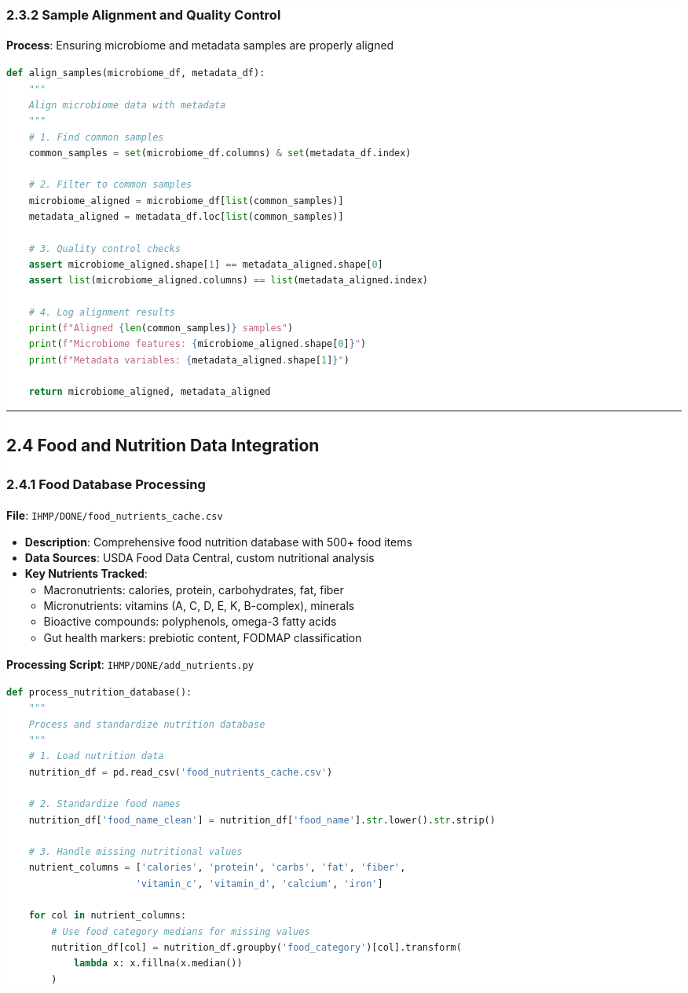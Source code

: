 ### 2.3.2 Sample Alignment and Quality Control

**Process**: Ensuring microbiome and metadata samples are properly aligned

```python
def align_samples(microbiome_df, metadata_df):
    """
    Align microbiome data with metadata
    """
    # 1. Find common samples
    common_samples = set(microbiome_df.columns) & set(metadata_df.index)
    
    # 2. Filter to common samples
    microbiome_aligned = microbiome_df[list(common_samples)]
    metadata_aligned = metadata_df.loc[list(common_samples)]
    
    # 3. Quality control checks
    assert microbiome_aligned.shape[1] == metadata_aligned.shape[0]
    assert list(microbiome_aligned.columns) == list(metadata_aligned.index)
    
    # 4. Log alignment results
    print(f"Aligned {len(common_samples)} samples")
    print(f"Microbiome features: {microbiome_aligned.shape[0]}")
    print(f"Metadata variables: {metadata_aligned.shape[1]}")
    
    return microbiome_aligned, metadata_aligned
```

---

## 2.4 Food and Nutrition Data Integration

### 2.4.1 Food Database Processing

**File**: `IHMP/DONE/food_nutrients_cache.csv`
- **Description**: Comprehensive food nutrition database with 500+ food items
- **Data Sources**: USDA Food Data Central, custom nutritional analysis
- **Key Nutrients Tracked**:
  - Macronutrients: calories, protein, carbohydrates, fat, fiber
  - Micronutrients: vitamins (A, C, D, E, K, B-complex), minerals
  - Bioactive compounds: polyphenols, omega-3 fatty acids
  - Gut health markers: prebiotic content, FODMAP classification

**Processing Script**: `IHMP/DONE/add_nutrients.py`

```python
def process_nutrition_database():
    """
    Process and standardize nutrition database
    """
    # 1. Load nutrition data
    nutrition_df = pd.read_csv('food_nutrients_cache.csv')
    
    # 2. Standardize food names
    nutrition_df['food_name_clean'] = nutrition_df['food_name'].str.lower().str.strip()
    
    # 3. Handle missing nutritional values
    nutrient_columns = ['calories', 'protein', 'carbs', 'fat', 'fiber', 
                       'vitamin_c', 'vitamin_d', 'calcium', 'iron']
    
    for col in nutrient_columns:
        # Use food category medians for missing values
        nutrition_df[col] = nutrition_df.groupby('food_category')[col].transform(
            lambda x: x.fillna(x.median())
        )
```